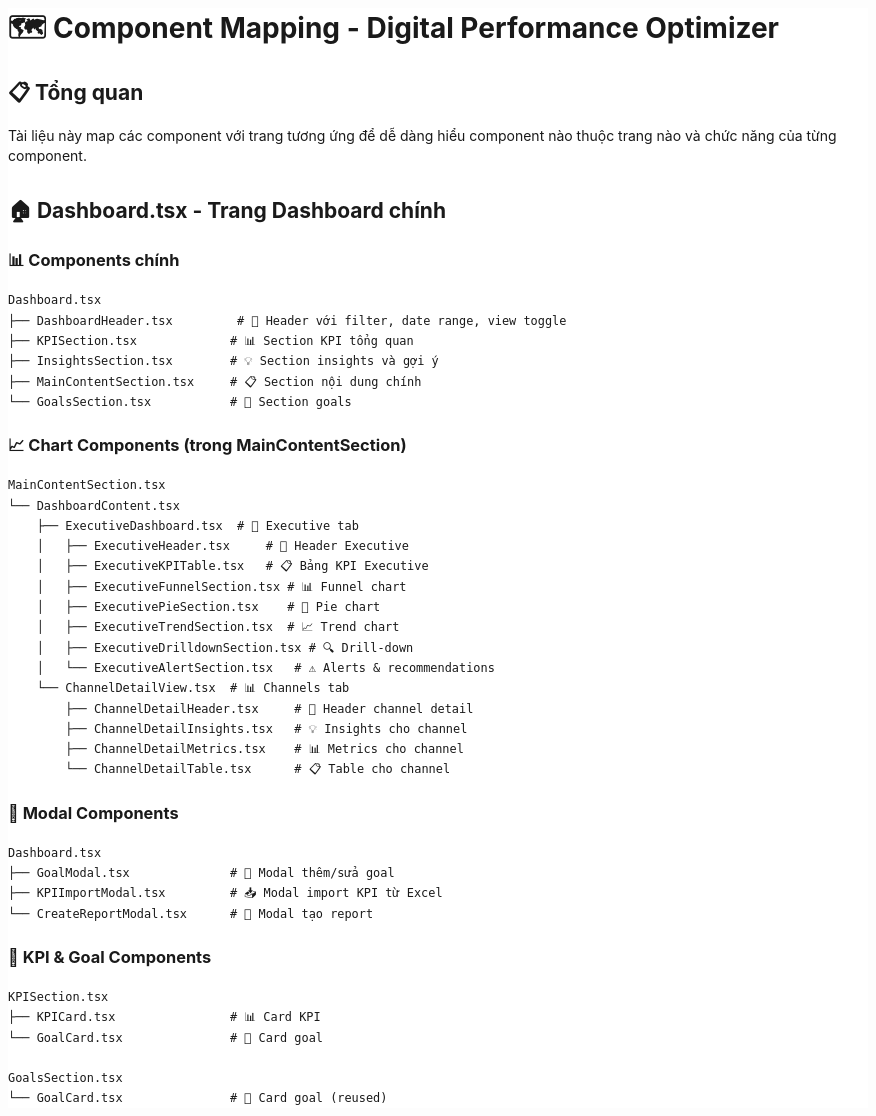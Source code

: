 # 🗺️ Component Mapping - Digital Performance Optimizer

## 📋 Tổng quan
Tài liệu này map các component với trang tương ứng để dễ dàng hiểu component nào thuộc trang nào và chức năng của từng component.

## 🏠 **Dashboard.tsx** - Trang Dashboard chính

### 📊 **Components chính**
```
Dashboard.tsx
├── DashboardHeader.tsx         # 🎯 Header với filter, date range, view toggle
├── KPISection.tsx             # 📊 Section KPI tổng quan
├── InsightsSection.tsx        # 💡 Section insights và gợi ý
├── MainContentSection.tsx     # 📋 Section nội dung chính
└── GoalsSection.tsx           # 🎯 Section goals
```

### 📈 **Chart Components (trong MainContentSection)**
```
MainContentSection.tsx
└── DashboardContent.tsx
    ├── ExecutiveDashboard.tsx  # 🏢 Executive tab
    │   ├── ExecutiveHeader.tsx     # 🎯 Header Executive
    │   ├── ExecutiveKPITable.tsx   # 📋 Bảng KPI Executive
    │   ├── ExecutiveFunnelSection.tsx # 📊 Funnel chart
    │   ├── ExecutivePieSection.tsx    # 🥧 Pie chart
    │   ├── ExecutiveTrendSection.tsx  # 📈 Trend chart
    │   ├── ExecutiveDrilldownSection.tsx # 🔍 Drill-down
    │   └── ExecutiveAlertSection.tsx   # ⚠️ Alerts & recommendations
    └── ChannelDetailView.tsx  # 📊 Channels tab
        ├── ChannelDetailHeader.tsx     # 🎯 Header channel detail
        ├── ChannelDetailInsights.tsx   # 💡 Insights cho channel
        ├── ChannelDetailMetrics.tsx    # 📊 Metrics cho channel
        └── ChannelDetailTable.tsx      # 📋 Table cho channel
```

### 🔧 **Modal Components**
```
Dashboard.tsx
├── GoalModal.tsx              # 📝 Modal thêm/sửa goal
├── KPIImportModal.tsx         # 📥 Modal import KPI từ Excel
└── CreateReportModal.tsx      # 📄 Modal tạo report
```

### 🎯 **KPI & Goal Components**
```
KPISection.tsx
├── KPICard.tsx                # 📊 Card KPI
└── GoalCard.tsx               # 🎯 Card goal

GoalsSection.tsx
└── GoalCard.tsx               # 🎯 Card goal (reused)
```

